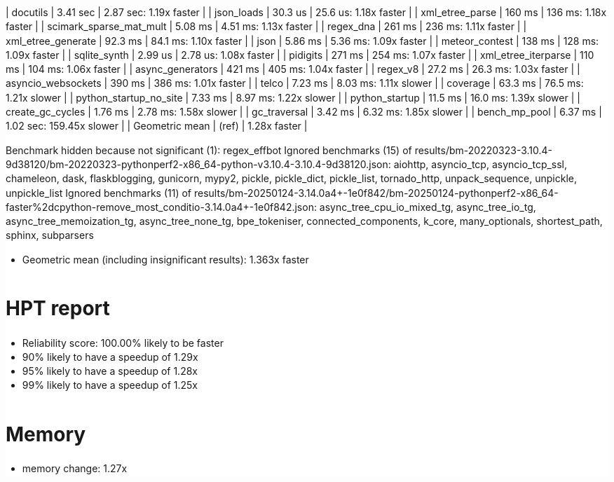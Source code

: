 | docutils                 | 3.41 sec                                                     | 2.87 sec: 1.19x faster                                                                 |
| json_loads               | 30.3 us                                                      | 25.6 us: 1.18x faster                                                                  |
| xml_etree_parse          | 160 ms                                                       | 136 ms: 1.18x faster                                                                   |
| scimark_sparse_mat_mult  | 5.08 ms                                                      | 4.51 ms: 1.13x faster                                                                  |
| regex_dna                | 261 ms                                                       | 236 ms: 1.11x faster                                                                   |
| xml_etree_generate       | 92.3 ms                                                      | 84.1 ms: 1.10x faster                                                                  |
| json                     | 5.86 ms                                                      | 5.36 ms: 1.09x faster                                                                  |
| meteor_contest           | 138 ms                                                       | 128 ms: 1.09x faster                                                                   |
| sqlite_synth             | 2.99 us                                                      | 2.78 us: 1.08x faster                                                                  |
| pidigits                 | 271 ms                                                       | 254 ms: 1.07x faster                                                                   |
| xml_etree_iterparse      | 110 ms                                                       | 104 ms: 1.06x faster                                                                   |
| async_generators         | 421 ms                                                       | 405 ms: 1.04x faster                                                                   |
| regex_v8                 | 27.2 ms                                                      | 26.3 ms: 1.03x faster                                                                  |
| asyncio_websockets       | 390 ms                                                       | 386 ms: 1.01x faster                                                                   |
| telco                    | 7.23 ms                                                      | 8.03 ms: 1.11x slower                                                                  |
| coverage                 | 63.3 ms                                                      | 76.5 ms: 1.21x slower                                                                  |
| python_startup_no_site   | 7.33 ms                                                      | 8.97 ms: 1.22x slower                                                                  |
| python_startup           | 11.5 ms                                                      | 16.0 ms: 1.39x slower                                                                  |
| create_gc_cycles         | 1.76 ms                                                      | 2.78 ms: 1.58x slower                                                                  |
| gc_traversal             | 3.42 ms                                                      | 6.32 ms: 1.85x slower                                                                  |
| bench_mp_pool            | 6.37 ms                                                      | 1.02 sec: 159.45x slower                                                               |
| Geometric mean           | (ref)                                                        | 1.28x faster                                                                           |

Benchmark hidden because not significant (1): regex_effbot
Ignored benchmarks (15) of results/bm-20220323-3.10.4-9d38120/bm-20220323-pythonperf2-x86_64-python-v3.10.4-3.10.4-9d38120.json: aiohttp, asyncio_tcp, asyncio_tcp_ssl, chameleon, dask, flaskblogging, gunicorn, mypy2, pickle, pickle_dict, pickle_list, tornado_http, unpack_sequence, unpickle, unpickle_list
Ignored benchmarks (11) of results/bm-20250124-3.14.0a4+-1e0f842/bm-20250124-pythonperf2-x86_64-faster%2dcpython-remove_most_conditio-3.14.0a4+-1e0f842.json: async_tree_cpu_io_mixed_tg, async_tree_io_tg, async_tree_memoization_tg, async_tree_none_tg, bpe_tokeniser, connected_components, k_core, many_optionals, shortest_path, sphinx, subparsers

- Geometric mean (including insignificant results): 1.363x faster

# HPT report

- Reliability score: 100.00% likely to be faster
- 90% likely to have a speedup of 1.29x
- 95% likely to have a speedup of 1.28x
- 99% likely to have a speedup of 1.25x

# Memory
- memory change: 1.27x